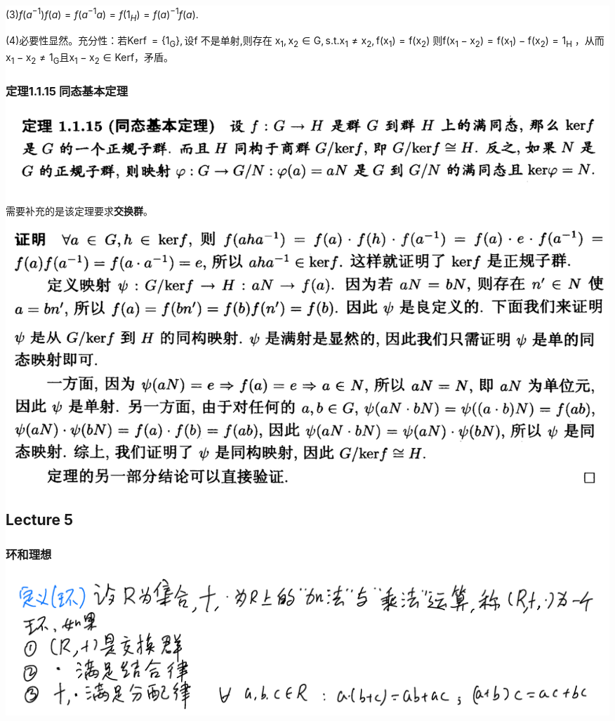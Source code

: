 (3)$f(a^{-1})f(a)=f(a^{-1}a)=f(1_H)=f(a)^{-1}f(a)$.

(4)必要性显然。充分性：$\text{若}\operatorname{Kerf}=\{\mathrm{1_G}\},\text{设}\mathrm{f}\text{ 不是单射,}$则存在 $\mathrm{x_1, x_2\in G, s.t.x_1\neq x_2, f( x_1) = f( x_2) }$
则$\mathrm{f( x_1- x_2) = f( x_1) - f( x_2) = 1_H}$ ，从而$\mathrm{x_1- x_2\neq 1_G}$且$\mathrm{x_1- x_2\in Kerf}$，矛盾。

### 定理1.1.15 同态基本定理

![image-20240106232828595](期末笔记.assets/image-20240106232828595.png)

需要补充的是该定理要求**交换群**。

![image-20240106233218859](期末笔记.assets/image-20240106233218859.png)

![image-20240106233233550](期末笔记.assets/image-20240106233233550.png)



## Lecture 5

### 环和理想

![image-20240106233830934](期末笔记.assets/image-20240106233830934.png)

